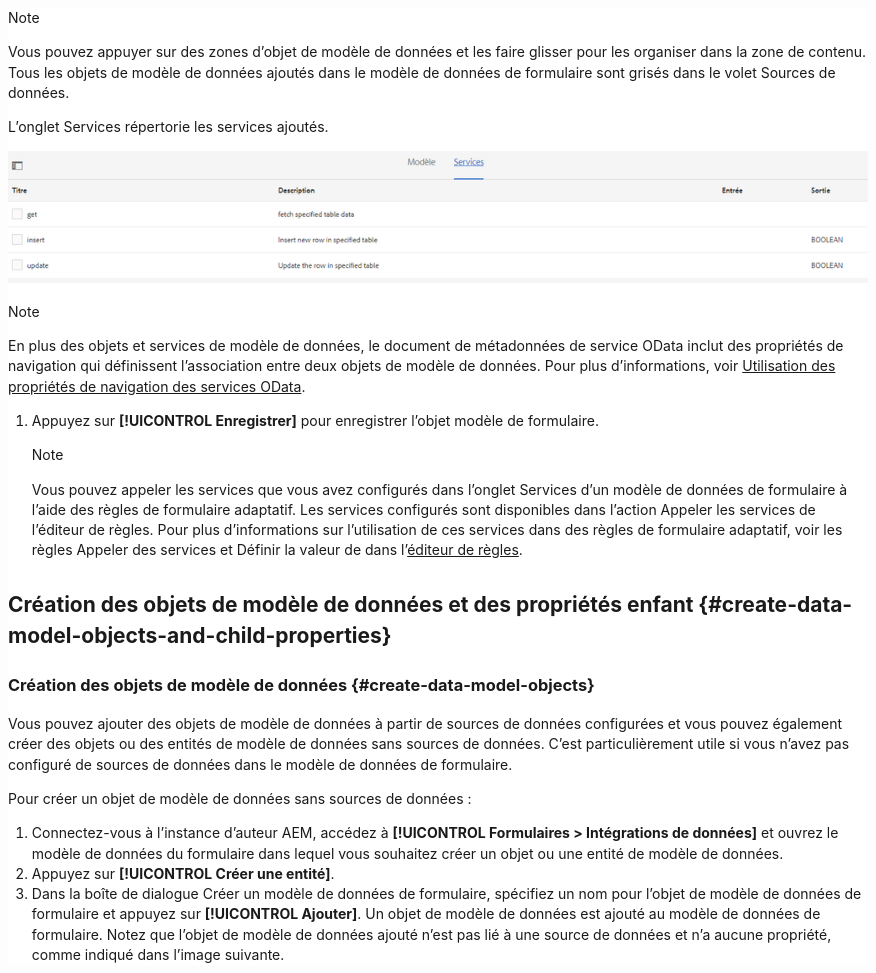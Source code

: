    >[!NOTE]
   >
   >Vous pouvez appuyer sur des zones d’objet de modèle de données et les faire glisser pour les organiser dans la zone de contenu. Tous les objets de modèle de données ajoutés dans le modèle de données de formulaire sont grisés dans le volet Sources de données.

   L’onglet Services répertorie les services ajoutés.

   ![services-tab](assets/services-tab.png)

   >[!NOTE]
   >
   >En plus des objets et services de modèle de données, le document de métadonnées de service OData inclut des propriétés de navigation qui définissent l’association entre deux objets de modèle de données. Pour plus d’informations, voir [Utilisation des propriétés de navigation des services OData](#work-with-navigation-properties-of-odata-services).

1. Appuyez sur **[!UICONTROL Enregistrer]** pour enregistrer l’objet modèle de formulaire.

   >[!NOTE]
   >
   >Vous pouvez appeler les services que vous avez configurés dans l’onglet Services d’un modèle de données de formulaire à l’aide des règles de formulaire adaptatif. Les services configurés sont disponibles dans l’action Appeler les services de l’éditeur de règles. Pour plus d’informations sur l’utilisation de ces services dans des règles de formulaire adaptatif, voir les règles Appeler des services et Définir la valeur de dans l’[éditeur de règles](/help/forms/using/rule-editor.md).

## Création des objets de modèle de données et des propriétés enfant {#create-data-model-objects-and-child-properties}

### Création des objets de modèle de données {#create-data-model-objects}

Vous pouvez ajouter des objets de modèle de données à partir de sources de données configurées et vous pouvez également créer des objets ou des entités de modèle de données sans sources de données. C’est particulièrement utile si vous n’avez pas configuré de sources de données dans le modèle de données de formulaire.

Pour créer un objet de modèle de données sans sources de données :

1. Connectez-vous à l’instance d’auteur AEM, accédez à **[!UICONTROL Formulaires > Intégrations de données]** et ouvrez le modèle de données du formulaire dans lequel vous souhaitez créer un objet ou une entité de modèle de données.
1. Appuyez sur **[!UICONTROL Créer une entité]**.
1. Dans la boîte de dialogue Créer un modèle de données de formulaire, spécifiez un nom pour l’objet de modèle de données de formulaire et appuyez sur **[!UICONTROL Ajouter]**. Un objet de modèle de données est ajouté au modèle de données de formulaire. Notez que l’objet de modèle de données ajouté n’est pas lié à une source de données et n’a aucune propriété, comme indiqué dans l’image suivante.
